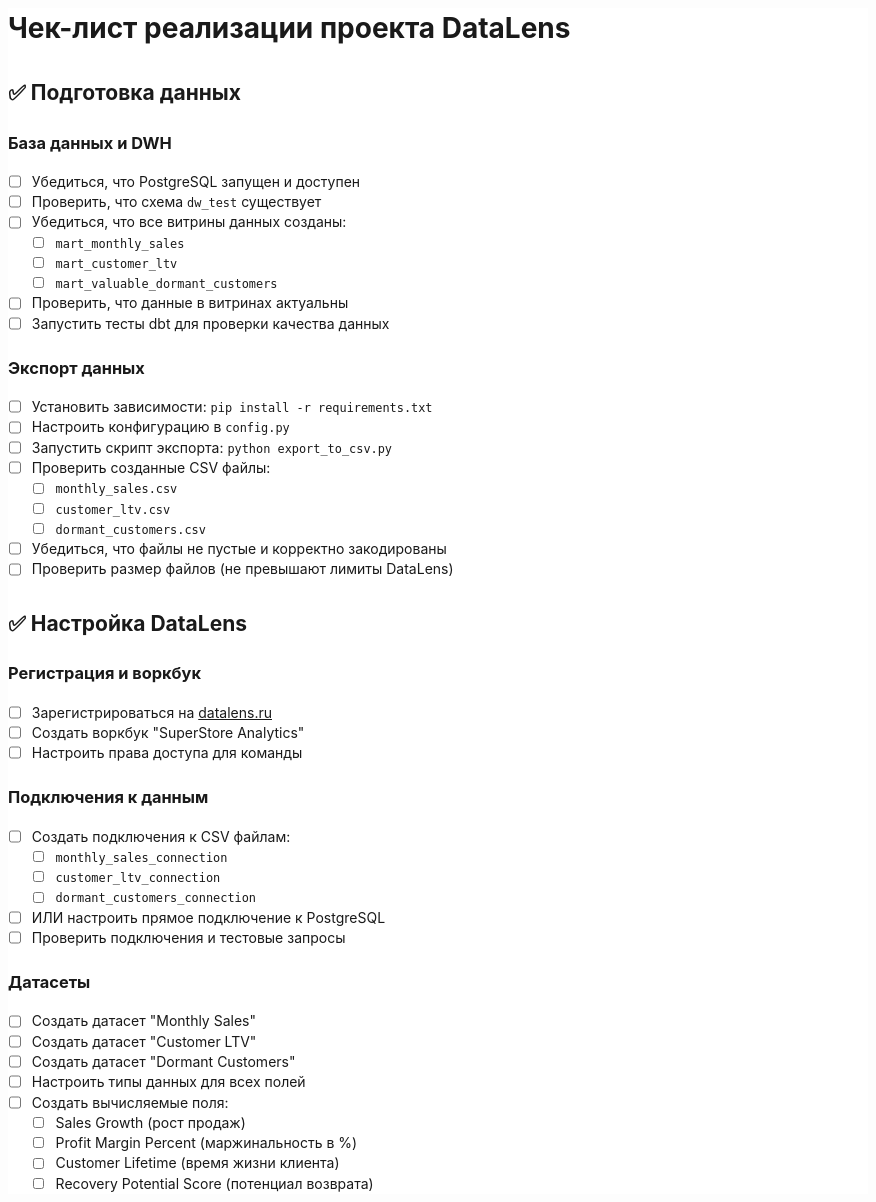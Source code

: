 # Чек-лист реализации проекта DataLens

## ✅ Подготовка данных

### База данных и DWH
- [ ] Убедиться, что PostgreSQL запущен и доступен
- [ ] Проверить, что схема `dw_test` существует
- [ ] Убедиться, что все витрины данных созданы:
  - [ ] `mart_monthly_sales`
  - [ ] `mart_customer_ltv` 
  - [ ] `mart_valuable_dormant_customers`
- [ ] Проверить, что данные в витринах актуальны
- [ ] Запустить тесты dbt для проверки качества данных

### Экспорт данных
- [ ] Установить зависимости: `pip install -r requirements.txt`
- [ ] Настроить конфигурацию в `config.py`
- [ ] Запустить скрипт экспорта: `python export_to_csv.py`
- [ ] Проверить созданные CSV файлы:
  - [ ] `monthly_sales.csv`
  - [ ] `customer_ltv.csv`
  - [ ] `dormant_customers.csv`
- [ ] Убедиться, что файлы не пустые и корректно закодированы
- [ ] Проверить размер файлов (не превышают лимиты DataLens)

## ✅ Настройка DataLens

### Регистрация и воркбук
- [ ] Зарегистрироваться на [datalens.ru](https://datalens.ru/)
- [ ] Создать воркбук "SuperStore Analytics"
- [ ] Настроить права доступа для команды

### Подключения к данным
- [ ] Создать подключения к CSV файлам:
  - [ ] `monthly_sales_connection`
  - [ ] `customer_ltv_connection`
  - [ ] `dormant_customers_connection`
- [ ] ИЛИ настроить прямое подключение к PostgreSQL
- [ ] Проверить подключения и тестовые запросы

### Датасеты
- [ ] Создать датасет "Monthly Sales"
- [ ] Создать датасет "Customer LTV"
- [ ] Создать датасет "Dormant Customers"
- [ ] Настроить типы данных для всех полей
- [ ] Создать вычисляемые поля:
  - [ ] Sales Growth (рост продаж)
  - [ ] Profit Margin Percent (маржинальность в %)
  - [ ] Customer Lifetime (время жизни клиента)
  - [ ] Recovery Potential Score (потенциал возврата)
